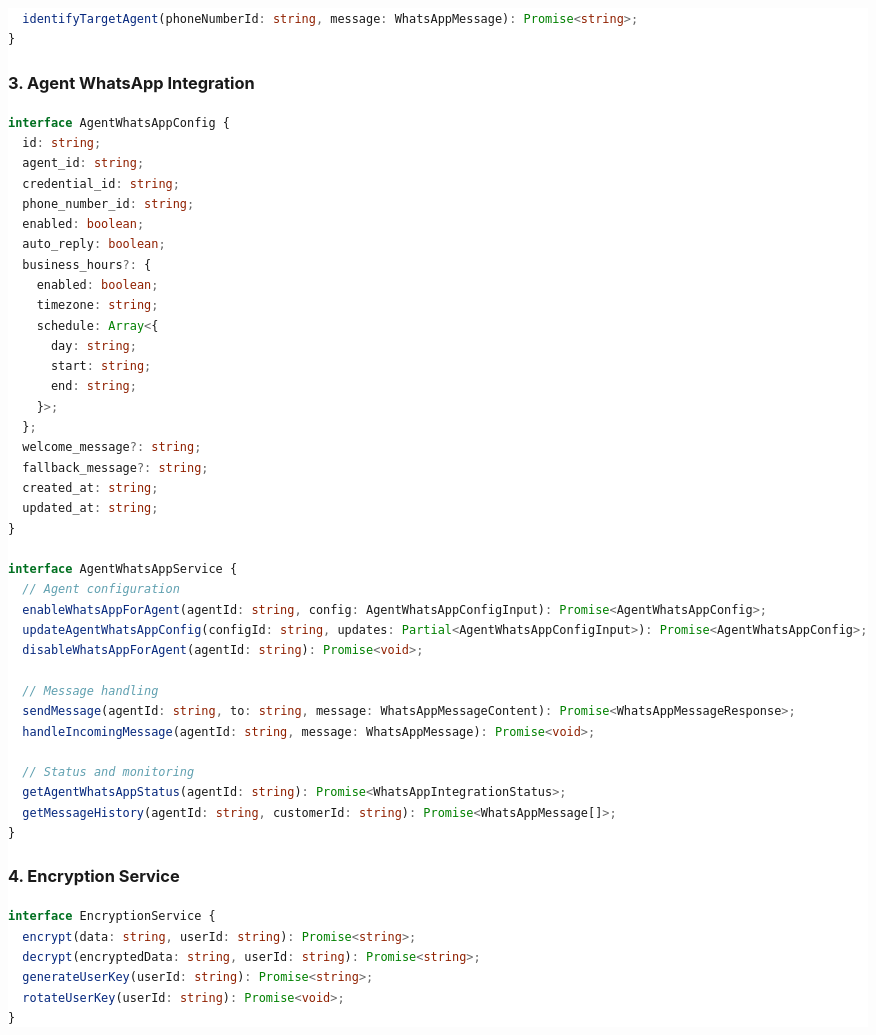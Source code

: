 ```typescript
  identifyTargetAgent(phoneNumberId: string, message: WhatsAppMessage): Promise<string>;
}
```

### 3. Agent WhatsApp Integration

```typescript
interface AgentWhatsAppConfig {
  id: string;
  agent_id: string;
  credential_id: string;
  phone_number_id: string;
  enabled: boolean;
  auto_reply: boolean;
  business_hours?: {
    enabled: boolean;
    timezone: string;
    schedule: Array<{
      day: string;
      start: string;
      end: string;
    }>;
  };
  welcome_message?: string;
  fallback_message?: string;
  created_at: string;
  updated_at: string;
}

interface AgentWhatsAppService {
  // Agent configuration
  enableWhatsAppForAgent(agentId: string, config: AgentWhatsAppConfigInput): Promise<AgentWhatsAppConfig>;
  updateAgentWhatsAppConfig(configId: string, updates: Partial<AgentWhatsAppConfigInput>): Promise<AgentWhatsAppConfig>;
  disableWhatsAppForAgent(agentId: string): Promise<void>;
  
  // Message handling
  sendMessage(agentId: string, to: string, message: WhatsAppMessageContent): Promise<WhatsAppMessageResponse>;
  handleIncomingMessage(agentId: string, message: WhatsAppMessage): Promise<void>;
  
  // Status and monitoring
  getAgentWhatsAppStatus(agentId: string): Promise<WhatsAppIntegrationStatus>;
  getMessageHistory(agentId: string, customerId: string): Promise<WhatsAppMessage[]>;
}
```

### 4. Encryption Service

```typescript
interface EncryptionService {
  encrypt(data: string, userId: string): Promise<string>;
  decrypt(encryptedData: string, userId: string): Promise<string>;
  generateUserKey(userId: string): Promise<string>;
  rotateUserKey(userId: string): Promise<void>;
}
```
